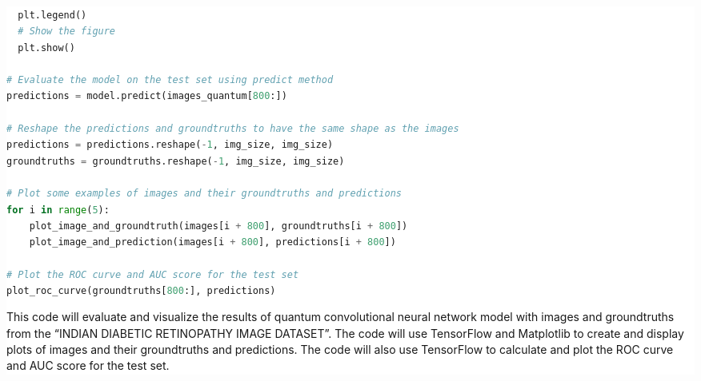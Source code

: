 ```py
  plt.legend()
  # Show the figure
  plt.show()

# Evaluate the model on the test set using predict method
predictions = model.predict(images_quantum[800:])

# Reshape the predictions and groundtruths to have the same shape as the images
predictions = predictions.reshape(-1, img_size, img_size)
groundtruths = groundtruths.reshape(-1, img_size, img_size)

# Plot some examples of images and their groundtruths and predictions
for i in range(5):
    plot_image_and_groundtruth(images[i + 800], groundtruths[i + 800])
    plot_image_and_prediction(images[i + 800], predictions[i + 800])

# Plot the ROC curve and AUC score for the test set
plot_roc_curve(groundtruths[800:], predictions)
```

This code will evaluate and visualize the results of quantum convolutional neural network model with images and groundtruths from the “INDIAN DIABETIC RETINOPATHY IMAGE DATASET”. The code will use TensorFlow and Matplotlib to create and display plots of images and their groundtruths and predictions. The code will also use TensorFlow to calculate and plot the ROC curve and AUC score for the test set.
